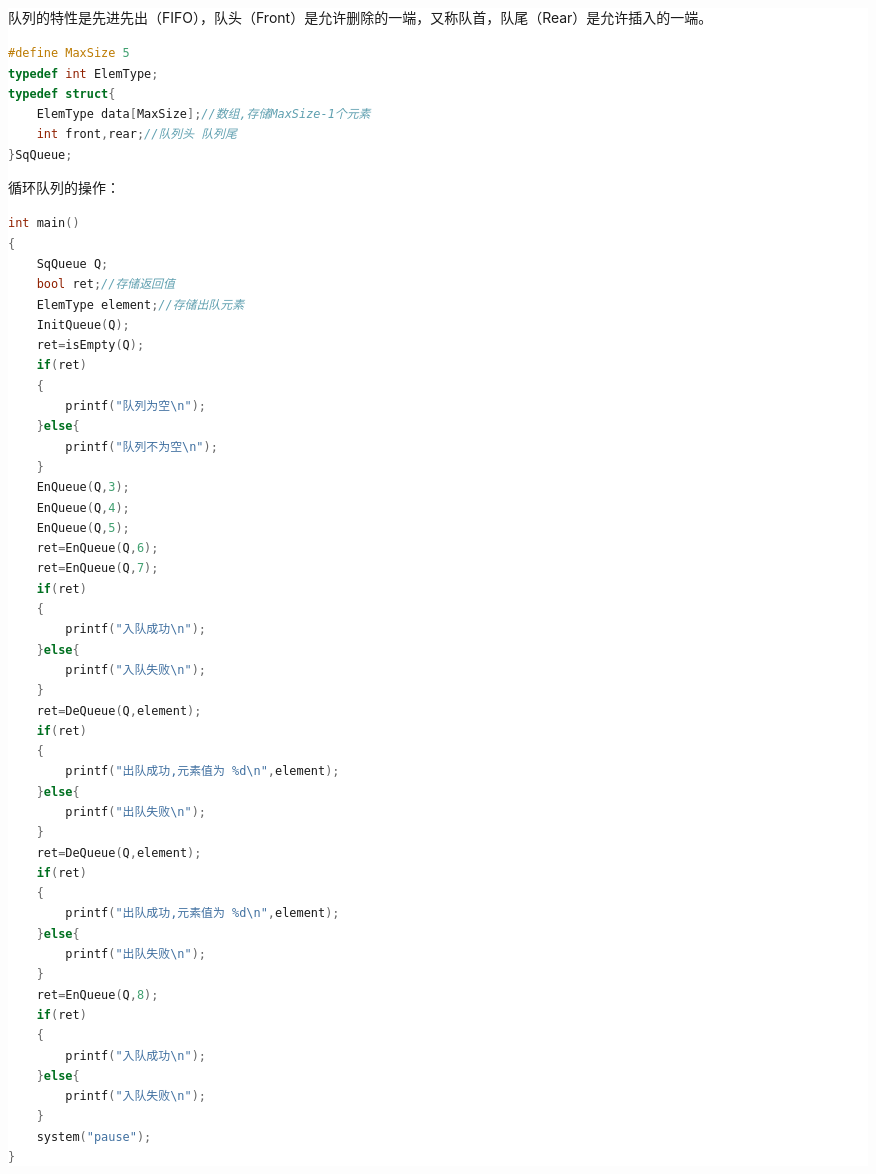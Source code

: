 队列的特性是先进先出（FIFO），队头（Front）是允许删除的一端，又称队首，队尾（Rear）是允许插入的一端。

```cpp
#define MaxSize 5
typedef int ElemType;
typedef struct{
    ElemType data[MaxSize];//数组,存储MaxSize-1个元素
    int front,rear;//队列头 队列尾
}SqQueue;
```

循环队列的操作：

```cpp
int main()
{
    SqQueue Q;
    bool ret;//存储返回值
    ElemType element;//存储出队元素
    InitQueue(Q);
    ret=isEmpty(Q);
    if(ret)
    {
      	printf("队列为空\n");
    }else{
      	printf("队列不为空\n");
    }
    EnQueue(Q,3);
    EnQueue(Q,4);
    EnQueue(Q,5);
    ret=EnQueue(Q,6);
    ret=EnQueue(Q,7);
    if(ret)
    {
      	printf("入队成功\n");
    }else{
      	printf("入队失败\n");
    }
    ret=DeQueue(Q,element);
    if(ret)
    {
      	printf("出队成功,元素值为 %d\n",element);
    }else{
      	printf("出队失败\n");
    }
    ret=DeQueue(Q,element);
    if(ret)
    {
      	printf("出队成功,元素值为 %d\n",element);
    }else{
      	printf("出队失败\n");
    }
    ret=EnQueue(Q,8);
    if(ret)
    {
      	printf("入队成功\n");
    }else{
      	printf("入队失败\n");
    }
    system("pause");
}
```
